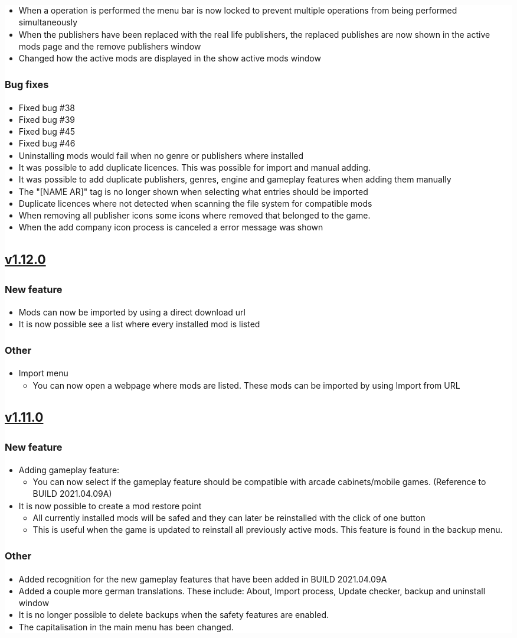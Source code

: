 - When a operation is performed the menu bar is now locked to prevent multiple operations from being performed simultaneously
- When the publishers have been replaced with the real life publishers, the replaced publishes are now shown in the active mods page and the remove publishers window
- Changed how the active mods are displayed in the show active mods window

### Bug fixes
- Fixed bug #38
- Fixed bug #39
- Fixed bug #45
- Fixed bug #46
- Uninstalling mods would fail when no genre or publishers where installed
- It was possible to add duplicate licences. This was possible for import and manual adding.
- It was possible to add duplicate publishers, genres, engine and gameplay features when adding them manually
- The "[NAME AR]" tag is no longer shown when selecting what entries should be imported
- Duplicate licences where not detected when scanning the file system for compatible mods
- When removing all publisher icons some icons where removed that belonged to the game.
- When the add company icon process is canceled a error message was shown

## [v1.12.0](https://github.com/LMH01/MGT2_Mod_Tool/releases/tag/v1.12.0)

### New feature
- Mods can now be imported by using a direct download url
- It is now possible see a list where every installed mod is listed

### Other
- Import menu
  - You can now open a webpage where mods are listed. These mods can be imported by using Import from URL

## [v1.11.0](https://github.com/LMH01/MGT2_Mod_Tool/releases/tag/v1.11.0)

### New feature
- Adding gameplay feature:
  - You can now select if the gameplay feature should be compatible with arcade cabinets/mobile games. (Reference to BUILD 2021.04.09A)
- It is now possible to create a mod restore point
  - All currently installed mods will be safed and they can later be reinstalled with the click of one button
  - This is useful when the game is updated to reinstall all previously active mods. This feature is found in the backup menu.

### Other
- Added recognition for the new gameplay features that have been added in BUILD 2021.04.09A
- Added a couple more german translations. These include: About, Import process, Update checker, backup and uninstall window
- It is no longer possible to delete backups when the safety features are enabled.
- The capitalisation in the main menu has been changed.
